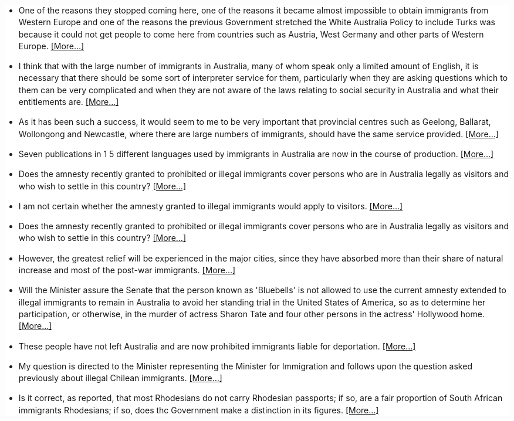 * One of the reasons they stopped coming here, one of the reasons it became almost impossible to obtain <span class="highlight">immigrants</span> from Western Europe and one of the reasons the previous Government stretched the White Australia Policy to include Turks was because it could not get people to come here from countries such as Austria, West Germany and other parts of Western Europe. [[More&hellip;]](https://historichansard.net/senate/1975/19750903_senate_29_s65/#subdebate-38-0)

* I think that with the large number of <span class="highlight">immigrants</span> in Australia, many of whom speak only a limited amount of English, it is necessary that there should be some sort of interpreter service for them, particularly when they are asking questions which to them can be very complicated and when they are not aware of the laws relating to social security in Australia and what their entitlements are. [[More&hellip;]](https://historichansard.net/senate/1975/19750910_senate_29_s65/#subdebate-3-0)

* As it has been such a success, it would seem to me to be very important that provincial centres such as Geelong, Ballarat, Wollongong and Newcastle, where there are large numbers of <span class="highlight">immigrants</span>, should have the same service provided. [[More&hellip;]](https://historichansard.net/senate/1975/19751030_senate_29_s66/#subdebate-31-0)

* Seven publications in 1 5 different languages used by <span class="highlight">immigrants</span> in Australia are now in the course of production. [[More&hellip;]](https://historichansard.net/senate/1975/19751105_senate_29_s66/#subdebate-24-0)

* Does the amnesty recently granted to prohibited or illegal <span class="highlight">immigrants</span> cover persons who are in Australia legally as visitors and who wish to settle in this country? [[More&hellip;]](https://historichansard.net/senate/1976/19760224_senate_30_s67/#subdebate-19-0)

* I am not certain whether the amnesty granted to illegal <span class="highlight">immigrants</span> would apply to visitors. [[More&hellip;]](https://historichansard.net/senate/1976/19760224_senate_30_s67/#subdebate-19-0)

* Does the amnesty recently granted to prohibited or illegal <span class="highlight">immigrants</span> cover persons who are in Australia legally as visitors and who wish to settle in this country? [[More&hellip;]](https://historichansard.net/senate/1976/19760226_senate_30_s67/#subdebate-18-0)

* However, the greatest relief will be experienced in the major cities, since they have absorbed more than their share of natural increase and most of the post-war <span class="highlight">immigrants</span>. [[More&hellip;]](https://historichansard.net/senate/1976/19760317_senate_30_s67/#subdebate-52-0)

* Will the Minister assure the Senate that the person known as 'Bluebells' is not allowed to use the current amnesty extended to illegal <span class="highlight">immigrants</span> to remain in Australia to avoid her standing trial in the United States of America, so as to determine her participation, or otherwise, in the murder of actress Sharon Tate and four other persons in the actress' Hollywood home. [[More&hellip;]](https://historichansard.net/senate/1976/19760504_senate_30_s68/#subdebate-55-12)

* These people have not left Australia and are now prohibited <span class="highlight">immigrants</span> liable for deportation. [[More&hellip;]](https://historichansard.net/senate/1976/19760601_senate_30_s68/#subdebate-9-0)

* My question is directed to the Minister representing the Minister for Immigration and follows upon the question asked previously about illegal Chilean <span class="highlight">immigrants</span>. [[More&hellip;]](https://historichansard.net/senate/1976/19760601_senate_30_s68/#subdebate-19-0)

* Is it correct, as reported, that most Rhodesians do not carry Rhodesian passports; if so, are a fair proportion of South African <span class="highlight">immigrants</span> Rhodesians; if so, does thc Government make a distinction in its figures. [[More&hellip;]](https://historichansard.net/senate/1976/19760601_senate_30_s68/#subdebate-63-11)
